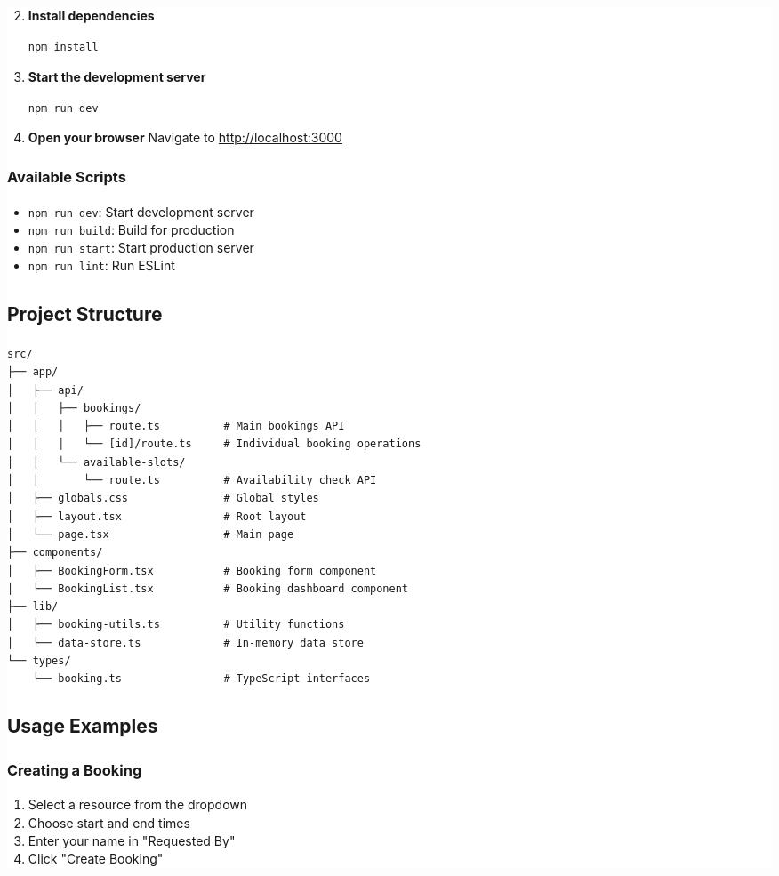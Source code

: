 2. **Install dependencies**

   ```bash
   npm install
   ```

3. **Start the development server**

   ```bash
   npm run dev
   ```

4. **Open your browser**
   Navigate to [http://localhost:3000](http://localhost:3000)

### Available Scripts

- `npm run dev`: Start development server
- `npm run build`: Build for production
- `npm run start`: Start production server
- `npm run lint`: Run ESLint

## Project Structure

```
src/
├── app/
│   ├── api/
│   │   ├── bookings/
│   │   │   ├── route.ts          # Main bookings API
│   │   │   └── [id]/route.ts     # Individual booking operations
│   │   └── available-slots/
│   │       └── route.ts          # Availability check API
│   ├── globals.css               # Global styles
│   ├── layout.tsx                # Root layout
│   └── page.tsx                  # Main page
├── components/
│   ├── BookingForm.tsx           # Booking form component
│   └── BookingList.tsx           # Booking dashboard component
├── lib/
│   ├── booking-utils.ts          # Utility functions
│   └── data-store.ts             # In-memory data store
└── types/
    └── booking.ts                # TypeScript interfaces
```

## Usage Examples

### Creating a Booking

1. Select a resource from the dropdown
2. Choose start and end times
3. Enter your name in "Requested By"
4. Click "Create Booking"
